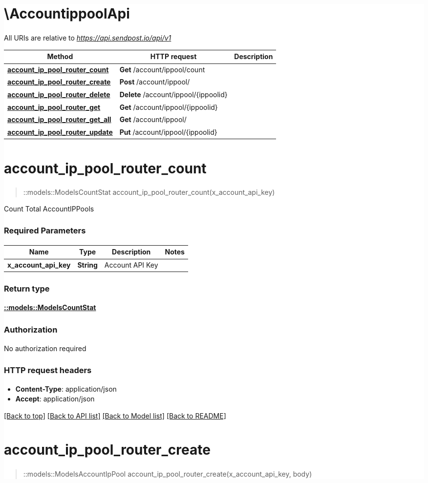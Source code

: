 # \AccountippoolApi

All URIs are relative to *https://api.sendpost.io/api/v1*

Method | HTTP request | Description
------------- | ------------- | -------------
[**account_ip_pool_router_count**](AccountippoolApi.md#account_ip_pool_router_count) | **Get** /account/ippool/count | 
[**account_ip_pool_router_create**](AccountippoolApi.md#account_ip_pool_router_create) | **Post** /account/ippool/ | 
[**account_ip_pool_router_delete**](AccountippoolApi.md#account_ip_pool_router_delete) | **Delete** /account/ippool/{ippoolid} | 
[**account_ip_pool_router_get**](AccountippoolApi.md#account_ip_pool_router_get) | **Get** /account/ippool/{ippoolid} | 
[**account_ip_pool_router_get_all**](AccountippoolApi.md#account_ip_pool_router_get_all) | **Get** /account/ippool/ | 
[**account_ip_pool_router_update**](AccountippoolApi.md#account_ip_pool_router_update) | **Put** /account/ippool/{ippoolid} | 


# **account_ip_pool_router_count**
> ::models::ModelsCountStat account_ip_pool_router_count(x_account_api_key)


Count Total AccountIPPools

### Required Parameters

Name | Type | Description  | Notes
------------- | ------------- | ------------- | -------------
  **x_account_api_key** | **String**| Account API Key | 

### Return type

[**::models::ModelsCountStat**](models.CountStat.md)

### Authorization

No authorization required

### HTTP request headers

 - **Content-Type**: application/json
 - **Accept**: application/json

[[Back to top]](#) [[Back to API list]](../README.md#documentation-for-api-endpoints) [[Back to Model list]](../README.md#documentation-for-models) [[Back to README]](../README.md)

# **account_ip_pool_router_create**
> ::models::ModelsAccountIpPool account_ip_pool_router_create(x_account_api_key, body)
